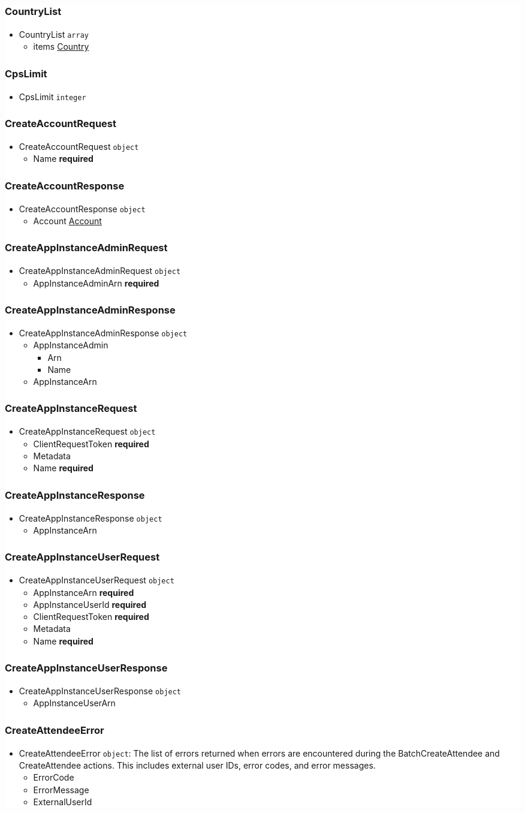 ### CountryList
* CountryList `array`
  * items [Country](#country)

### CpsLimit
* CpsLimit `integer`

### CreateAccountRequest
* CreateAccountRequest `object`
  * Name **required**

### CreateAccountResponse
* CreateAccountResponse `object`
  * Account [Account](#account)

### CreateAppInstanceAdminRequest
* CreateAppInstanceAdminRequest `object`
  * AppInstanceAdminArn **required**

### CreateAppInstanceAdminResponse
* CreateAppInstanceAdminResponse `object`
  * AppInstanceAdmin
    * Arn
    * Name
  * AppInstanceArn

### CreateAppInstanceRequest
* CreateAppInstanceRequest `object`
  * ClientRequestToken **required**
  * Metadata
  * Name **required**

### CreateAppInstanceResponse
* CreateAppInstanceResponse `object`
  * AppInstanceArn

### CreateAppInstanceUserRequest
* CreateAppInstanceUserRequest `object`
  * AppInstanceArn **required**
  * AppInstanceUserId **required**
  * ClientRequestToken **required**
  * Metadata
  * Name **required**

### CreateAppInstanceUserResponse
* CreateAppInstanceUserResponse `object`
  * AppInstanceUserArn

### CreateAttendeeError
* CreateAttendeeError `object`: The list of errors returned when errors are encountered during the BatchCreateAttendee and CreateAttendee actions. This includes external user IDs, error codes, and error messages.
  * ErrorCode
  * ErrorMessage
  * ExternalUserId
